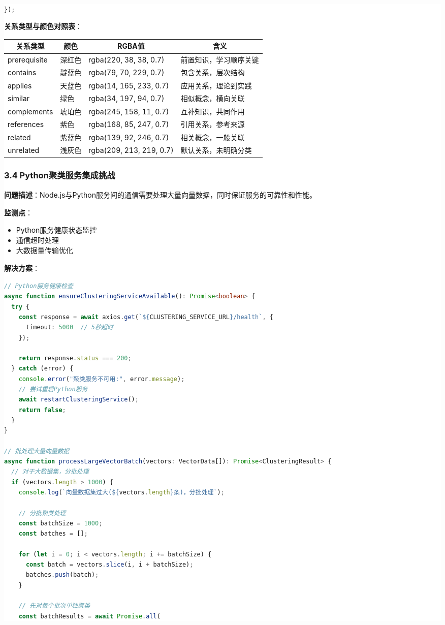 ```typescript
});
```

**关系类型与颜色对照表**：

| 关系类型 | 颜色 | RGBA值 | 含义 |
|---------|------|--------|------|
| prerequisite | 深红色 | rgba(220, 38, 38, 0.7) | 前置知识，学习顺序关键 |
| contains | 靛蓝色 | rgba(79, 70, 229, 0.7) | 包含关系，层次结构 |
| applies | 天蓝色 | rgba(14, 165, 233, 0.7) | 应用关系，理论到实践 |
| similar | 绿色 | rgba(34, 197, 94, 0.7) | 相似概念，横向关联 |
| complements | 琥珀色 | rgba(245, 158, 11, 0.7) | 互补知识，共同作用 |
| references | 紫色 | rgba(168, 85, 247, 0.7) | 引用关系，参考来源 |
| related | 紫蓝色 | rgba(139, 92, 246, 0.7) | 相关概念，一般关联 |
| unrelated | 浅灰色 | rgba(209, 213, 219, 0.7) | 默认关系，未明确分类 |

### 3.4 Python聚类服务集成挑战

**问题描述**：Node.js与Python服务间的通信需要处理大量向量数据，同时保证服务的可靠性和性能。

**监测点**：
- Python服务健康状态监控
- 通信超时处理
- 大数据量传输优化

**解决方案**：
```typescript
// Python服务健康检查
async function ensureClusteringServiceAvailable(): Promise<boolean> {
  try {
    const response = await axios.get(`${CLUSTERING_SERVICE_URL}/health`, {
      timeout: 5000  // 5秒超时
    });
    
    return response.status === 200;
  } catch (error) {
    console.error("聚类服务不可用:", error.message);
    // 尝试重启Python服务
    await restartClusteringService();
    return false;
  }
}

// 批处理大量向量数据
async function processLargeVectorBatch(vectors: VectorData[]): Promise<ClusteringResult> {
  // 对于大数据集，分批处理
  if (vectors.length > 1000) {
    console.log(`向量数据集过大(${vectors.length}条)，分批处理`);
    
    // 分批聚类处理
    const batchSize = 1000;
    const batches = [];
    
    for (let i = 0; i < vectors.length; i += batchSize) {
      const batch = vectors.slice(i, i + batchSize);
      batches.push(batch);
    }
    
    // 先对每个批次单独聚类
    const batchResults = await Promise.all(
```